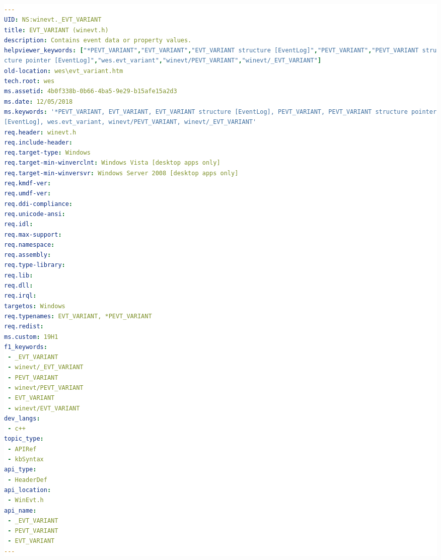 ```yaml
---
UID: NS:winevt._EVT_VARIANT
title: EVT_VARIANT (winevt.h)
description: Contains event data or property values.
helpviewer_keywords: ["*PEVT_VARIANT","EVT_VARIANT","EVT_VARIANT structure [EventLog]","PEVT_VARIANT","PEVT_VARIANT structure pointer [EventLog]","wes.evt_variant","winevt/PEVT_VARIANT","winevt/_EVT_VARIANT"]
old-location: wes\evt_variant.htm
tech.root: wes
ms.assetid: 4b0f338b-0b66-4ba5-9e29-b15afe15a2d3
ms.date: 12/05/2018
ms.keywords: '*PEVT_VARIANT, EVT_VARIANT, EVT_VARIANT structure [EventLog], PEVT_VARIANT, PEVT_VARIANT structure pointer [EventLog], wes.evt_variant, winevt/PEVT_VARIANT, winevt/_EVT_VARIANT'
req.header: winevt.h
req.include-header: 
req.target-type: Windows
req.target-min-winverclnt: Windows Vista [desktop apps only]
req.target-min-winversvr: Windows Server 2008 [desktop apps only]
req.kmdf-ver: 
req.umdf-ver: 
req.ddi-compliance: 
req.unicode-ansi: 
req.idl: 
req.max-support: 
req.namespace: 
req.assembly: 
req.type-library: 
req.lib: 
req.dll: 
req.irql: 
targetos: Windows
req.typenames: EVT_VARIANT, *PEVT_VARIANT
req.redist: 
ms.custom: 19H1
f1_keywords:
 - _EVT_VARIANT
 - winevt/_EVT_VARIANT
 - PEVT_VARIANT
 - winevt/PEVT_VARIANT
 - EVT_VARIANT
 - winevt/EVT_VARIANT
dev_langs:
 - c++
topic_type:
 - APIRef
 - kbSyntax
api_type:
 - HeaderDef
api_location:
 - WinEvt.h
api_name:
 - _EVT_VARIANT
 - PEVT_VARIANT
 - EVT_VARIANT
---
```
